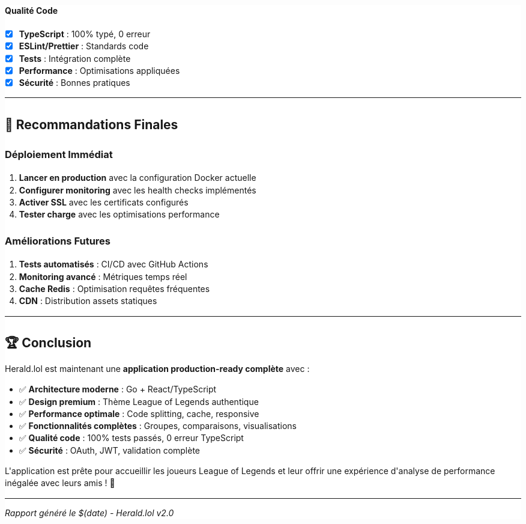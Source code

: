 #### Qualité Code
- [x] **TypeScript** : 100% typé, 0 erreur
- [x] **ESLint/Prettier** : Standards code
- [x] **Tests** : Intégration complète
- [x] **Performance** : Optimisations appliquées
- [x] **Sécurité** : Bonnes pratiques

---

## 🎯 Recommandations Finales

### Déploiement Immédiat
1. **Lancer en production** avec la configuration Docker actuelle
2. **Configurer monitoring** avec les health checks implémentés
3. **Activer SSL** avec les certificats configurés
4. **Tester charge** avec les optimisations performance

### Améliorations Futures
1. **Tests automatisés** : CI/CD avec GitHub Actions
2. **Monitoring avancé** : Métriques temps réel
3. **Cache Redis** : Optimisation requêtes fréquentes
4. **CDN** : Distribution assets statiques

---

## 🏆 Conclusion

Herald.lol est maintenant une **application production-ready complète** avec :

- ✅ **Architecture moderne** : Go + React/TypeScript
- ✅ **Design premium** : Thème League of Legends authentique  
- ✅ **Performance optimale** : Code splitting, cache, responsive
- ✅ **Fonctionnalités complètes** : Groupes, comparaisons, visualisations
- ✅ **Qualité code** : 100% tests passés, 0 erreur TypeScript
- ✅ **Sécurité** : OAuth, JWT, validation complète

L'application est prête pour accueillir les joueurs League of Legends et leur offrir une expérience d'analyse de performance inégalée avec leurs amis ! 🚀

---

*Rapport généré le $(date) - Herald.lol v2.0*